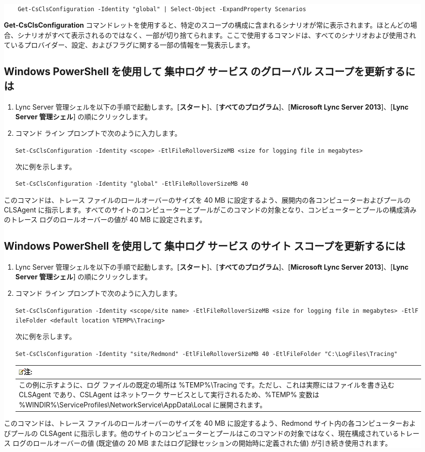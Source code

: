         Get-CsClsConfiguration -Identity "global" | Select-Object -ExpandProperty Scenarios

**Get-CsClsConfiguration** コマンドレットを使用すると、特定のスコープの構成に含まれるシナリオが常に表示されます。ほとんどの場合、シナリオがすべて表示されるのではなく、一部が切り捨てられます。ここで使用するコマンドは、すべてのシナリオおよび使用されているプロバイダー、設定、およびフラグに関する一部の情報を一覧表示します。

## Windows PowerShell を使用して 集中ログ サービス のグローバル スコープを更新するには

1.  Lync Server 管理シェルを以下の手順で起動します。\[**スタート**\]、\[**すべてのプログラム**\]、\[**Microsoft Lync Server 2013**\]、\[**Lync Server 管理シェル**\] の順にクリックします。

2.  コマンド ライン プロンプトで次のように入力します。
    
        Set-CsClsConfiguration -Identity <scope> -EtlFileRolloverSizeMB <size for logging file in megabytes>
    
    次に例を示します。
    
        Set-CsClsConfiguration -Identity "global" -EtlFileRolloverSizeMB 40

このコマンドは、トレース ファイルのロールオーバーのサイズを 40 MB に設定するよう、展開内の各コンピューターおよびプールの CLSAgent に指示します。すべてのサイトのコンピューターとプールがこのコマンドの対象となり、コンピューターとプールの構成済みのトレース ログのロールオーバーの値が 40 MB に設定されます。

## Windows PowerShell を使用して 集中ログ サービス のサイト スコープを更新するには

1.  Lync Server 管理シェルを以下の手順で起動します。\[**スタート**\]、\[**すべてのプログラム**\]、\[**Microsoft Lync Server 2013**\]、\[**Lync Server 管理シェル**\] の順にクリックします。

2.  コマンド ライン プロンプトで次のように入力します。
    
        Set-CsClsConfiguration -Identity <scope/site name> -EtlFileRolloverSizeMB <size for logging file in megabytes> -EtlFileFolder <default location %TEMP%\Tracing>
    
    次に例を示します。
    
        Set-CsClsConfiguration -Identity "site/Redmond" -EtlFileRolloverSizeMB 40 -EtlFileFolder "C:\LogFiles\Tracing" 
    
    <table>
    <thead>
    <tr class="header">
    <th><img src="images/Gg412781.note(OCS.15).gif" title="note" alt="note" />注:</th>
    </tr>
    </thead>
    <tbody>
    <tr class="odd">
    <td>この例に示すように、ログ ファイルの既定の場所は %TEMP%\Tracing です。ただし、これは実際にはファイルを書き込む CLSAgent であり、CSLAgent はネットワーク サービスとして実行されるため、%TEMP% 変数は %WINDIR%\ServiceProfiles\NetworkService\AppData\Local に展開されます。</td>
    </tr>
    </tbody>
    </table>


このコマンドは、トレース ファイルのロールオーバーのサイズを 40 MB に設定するよう、Redmond サイト内の各コンピューターおよびプールの CLSAgent に指示します。他のサイトのコンピューターとプールはこのコマンドの対象ではなく、現在構成されているトレース ログのロールオーバーの値 (既定値の 20 MB またはログ記録セッションの開始時に定義された値) が引き続き使用されます。
